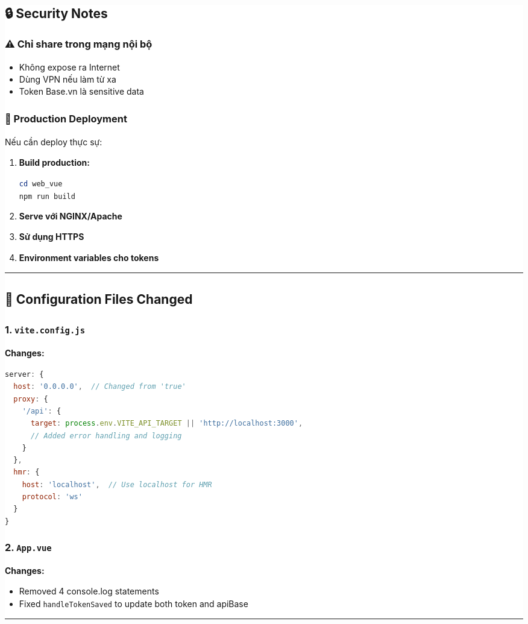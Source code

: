 
## 🔒 Security Notes

### ⚠️ Chỉ share trong mạng nội bộ

- Không expose ra Internet
- Dùng VPN nếu làm từ xa
- Token Base.vn là sensitive data

### 🔐 Production Deployment

Nếu cần deploy thực sự:

1. **Build production:**
   ```powershell
   cd web_vue
   npm run build
   ```

2. **Serve với NGINX/Apache**

3. **Sử dụng HTTPS**

4. **Environment variables cho tokens**

---

## 📝 Configuration Files Changed

### 1. `vite.config.js`

**Changes:**
```javascript
server: {
  host: '0.0.0.0',  // Changed from 'true'
  proxy: {
    '/api': {
      target: process.env.VITE_API_TARGET || 'http://localhost:3000',
      // Added error handling and logging
    }
  },
  hmr: {
    host: 'localhost',  // Use localhost for HMR
    protocol: 'ws'
  }
}
```

### 2. `App.vue`

**Changes:**
- Removed 4 console.log statements
- Fixed `handleTokenSaved` to update both token and apiBase

---